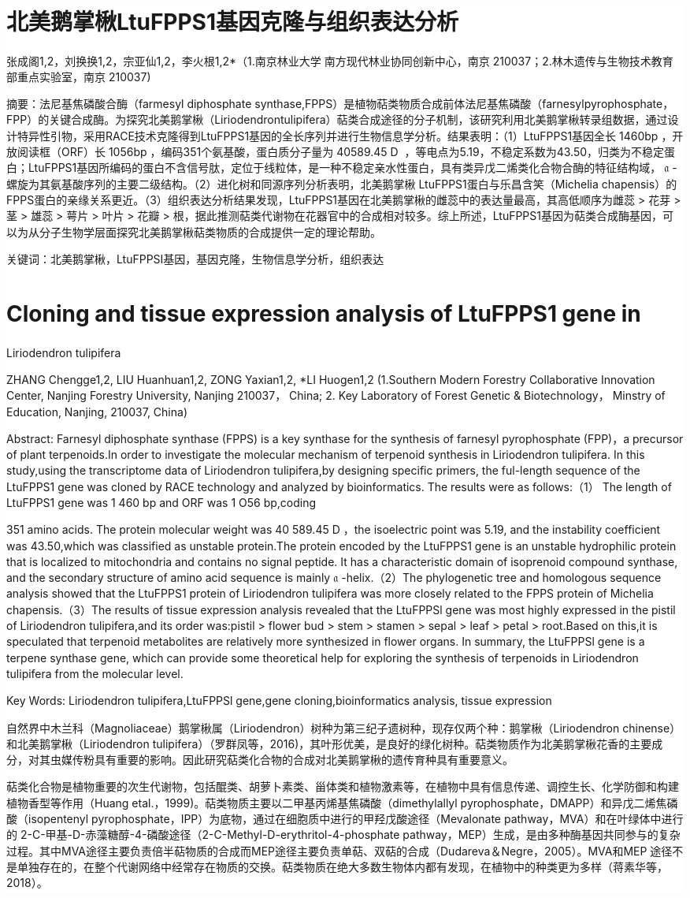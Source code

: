 # 北美鹅掌楸LtuFPPS1基因克隆与组织表达分析

张成阁1,2，刘换换1,2，宗亚仙1,2，李火根1,2\*（1.南京林业大学 南方现代林业协同创新中心，南京 210037；2.林木遗传与生物技术教育部重点实验室，南京 210037)

摘要：法尼基焦磷酸合酶（farmesyl diphosphate synthase,FPPS）是植物萜类物质合成前体法尼基焦磷酸（farnesylpyrophosphate，FPP）的关键合成酶。为探究北美鹅掌楸（Liriodendrontulipifera）萜类合成途径的分子机制，该研究利用北美鹅掌楸转录组数据，通过设计特异性引物，采用RACE技术克隆得到LtuFPPS1基因的全长序列并进行生物信息学分析。结果表明：（1）LtuFPPS1基因全长 $1 4 6 0 \mathrm { b p }$ ，开放阅读框（ORF）长 $1 0 5 6 \mathrm { b p }$ ，编码351个氨基酸，蛋白质分子量为 $4 0 5 8 9 . 4 5 \mathrm { ~ D ~ }$ ，等电点为5.19，不稳定系数为43.50，归类为不稳定蛋白；LtuFPPS1基因所编码的蛋白不含信号肽，定位于线粒体，是一种不稳定亲水性蛋白，具有类异戊二烯类化合物合酶的特征结构域， $\mathfrak { a }$ -螺旋为其氨基酸序列的主要二级结构。（2）进化树和同源序列分析表明，北美鹅掌楸 LtuFPPS1蛋白与乐昌含笑（Michelia chapensis）的 FPPS蛋白的亲缘关系更近。（3）组织表达分析结果发现，LtuFPPS1基因在北美鹅掌楸的雌蕊中的表达量最高，其高低顺序为雌蕊 $>$ 花芽 $>$ 茎 $>$ 雄蕊 $>$ 萼片 $>$ 叶片 $>$ 花瓣 $>$ 根，据此推测萜类代谢物在花器官中的合成相对较多。综上所述，LtuFPPS1基因为萜类合成酶基因，可以为从分子生物学层面探究北美鹅掌楸萜类物质的合成提供一定的理论帮助。

关键词：北美鹅掌楸，LtuFPPSI基因，基因克隆，生物信息学分析，组织表达

# Cloning and tissue expression analysis of LtuFPPS1 gene in

Liriodendron tulipifera

ZHANG Chengge1,2, LIU Huanhuan1,2, ZONG Yaxian1,2, \*LI Huogen1,2 (1.Southern Modern Forestry Collaborative Innovation Center, Nanjing Forestry University, Nanjing 210037， China; 2. Key Laboratory of Forest Genetic & Biotechnology， Minstry of Education, Nanjing, 210037, China)

Abstract: Farnesyl diphosphate synthase (FPPS) is a key synthase for the synthesis of farnesyl pyrophosphate (FPP)，a precursor of plant terpenoids.In order to investigate the molecular mechanism of terpenoid synthesis in Liriodendron tulipifera. In this study,using the transcriptome data of Liriodendron tulipifera,by designing specific primers, the ful-length sequence of the LtuFPPS1 gene was cloned by RACE technology and analyzed by bioinformatics. The results were as follows:（1） The length of LtuFPPS1 gene was 1 460 bp and ORF was 1 O56 bp,coding

351 amino acids. The protein molecular weight was $4 0 ~ 5 8 9 . 4 5 ~ \mathrm { D }$ ，the isoelectric point was 5.19, and the instability coefficient was 43.50,which was classified as unstable protein.The protein encoded by the LtuFPPS1 gene is an unstable hydrophilic protein that is localized to mitochondria and contains no signal peptide. It has a characteristic domain of isoprenoid compound synthase, and the secondary structure of amino acid sequence is mainly $\mathfrak { a }$ -helix.（2）The phylogenetic tree and homologous sequence analysis showed that the LtuFPPS1 protein of Liriodendron tulipifera was more closely related to the FPPS protein of Michelia chapensis.（3）The results of tissue expression analysis revealed that the LtuFPPSl gene was most highly expressed in the pistil of Liriodendron tulipifera,and its order was:pistil $>$ flower bud $>$ stem $>$ stamen $>$ sepal $>$ leaf $>$ petal $>$ root.Based on this,it is speculated that terpenoid metabolites are relatively more synthesized in flower organs. In summary, the LtuFPPSl gene is a terpene synthase gene, which can provide some theoretical help for exploring the synthesis of terpenoids in Liriodendron tulipifera from the molecular level.

Key Words: Liriodendron tulipifera,LtuFPPSl gene,gene cloning,bioinformatics analysis, tissue expression

自然界中木兰科（Magnoliaceae）鹅掌楸属（Liriodendron）树种为第三纪子遗树种，现存仅两个种：鹅掌楸（Liriodendron chinense）和北美鹅掌楸（Liriodendron tulipifera）（罗群凤等，2016)，其叶形优美，是良好的绿化树种。萜类物质作为北美鹅掌楸花香的主要成分，对其虫媒传粉具有重要的影响。因此研究萜类化合物的合成对北美鹅掌楸的遗传育种具有重要意义。

萜类化合物是植物重要的次生代谢物，包括醌类、胡萝卜素类、甾体类和植物激素等，在植物中具有信息传递、调控生长、化学防御和构建植物香型等作用（Huang etal.，1999)。萜类物质主要以二甲基丙烯基焦磷酸（dimethylallyl pyrophosphate，DMAPP）和异戊二烯焦磷酸（isopentenyl pyrophosphate，IPP）为底物，通过在细胞质中进行的甲羟戊酸途径（Mevalonate pathway，MVA）和在叶绿体中进行的 2-C-甲基-D-赤藻糖醇-4-磷酸途径（2-C-Methyl-D-erythritol-4-phosphate pathway，MEP）生成，是由多种酶基因共同参与的复杂过程。其中MVA途径主要负责倍半萜物质的合成而MEP途径主要负责单萜、双萜的合成（Dudareva＆Negre，2005）。MVA和MEP 途径不是单独存在的，在整个代谢网络中经常存在物质的交换。萜类物质在绝大多数生物体内都有发现，在植物中的种类更为多样（蒋素华等，2018）。

